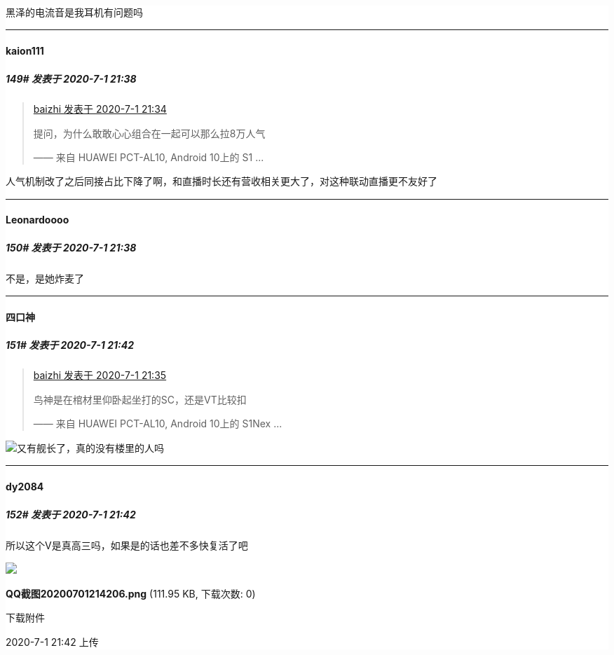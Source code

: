 
黑泽的电流音是我耳机有问题吗


-----

####  kaion111  
##### 149#       发表于 2020-7-1 21:38


<blockquote><a href="httphttps://bbs.saraba1st.com/2b/forum.php?mod=redirect&amp;goto=findpost&amp;pid=48028133&amp;ptid=1945207" target="_blank">baizhi 发表于 2020-7-1 21:34</a>

提问，为什么敢敢心心组合在一起可以那么拉8万人气


—— 来自 HUAWEI PCT-AL10, Android 10上的 S1 ...</blockquote>
人气机制改了之后同接占比下降了啊，和直播时长还有营收相关更大了，对这种联动直播更不友好了


-----

####  Leonardoooo  
##### 150#       发表于 2020-7-1 21:38


不是，是她炸麦了


-----

####  四口神  
##### 151#       发表于 2020-7-1 21:42


<blockquote><a href="httphttps://bbs.saraba1st.com/2b/forum.php?mod=redirect&amp;goto=findpost&amp;pid=48028140&amp;ptid=1945207" target="_blank">baizhi 发表于 2020-7-1 21:35</a>

鸟神是在棺材里仰卧起坐打的SC，还是VT比较扣


—— 来自 HUAWEI PCT-AL10, Android 10上的 S1Nex ...</blockquote>
<img src="https://static.saraba1st.com/image/smiley/face2017/068.png" referrerpolicy="no-referrer">又有舰长了，真的没有楼里的人吗


-----

####  dy2084  
##### 152#       发表于 2020-7-1 21:42


所以这个V是真高三吗，如果是的话也差不多快复活了吧

<img src="https://img.saraba1st.com/forum/202007/01/214249f2cv3a3hzcerx2az.png" referrerpolicy="no-referrer">


<strong>QQ截图20200701214206.png</strong> (111.95 KB, 下载次数: 0)

下载附件

2020-7-1 21:42 上传
